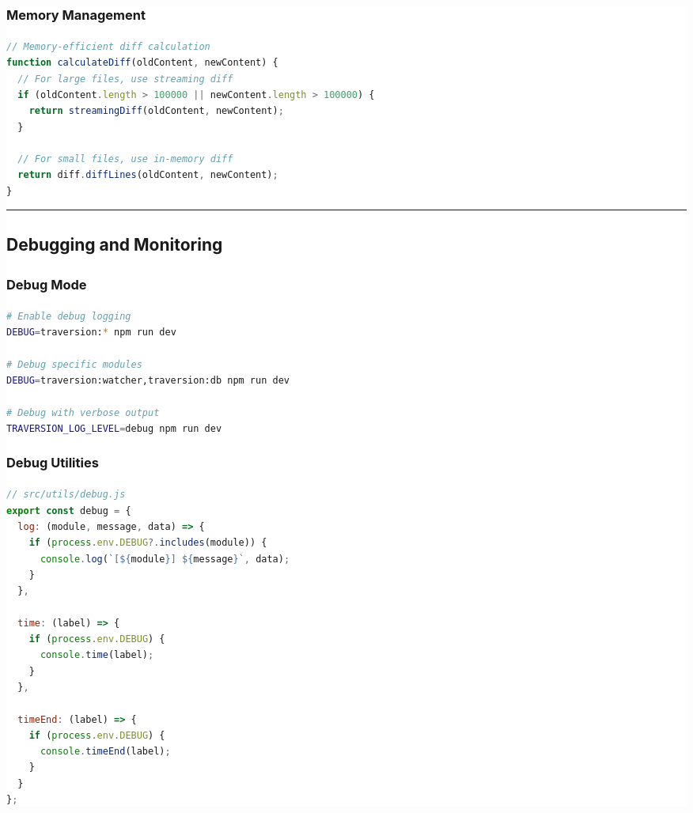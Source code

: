 ### Memory Management

```javascript
// Memory-efficient diff calculation
function calculateDiff(oldContent, newContent) {
  // For large files, use streaming diff
  if (oldContent.length > 100000 || newContent.length > 100000) {
    return streamingDiff(oldContent, newContent);
  }
  
  // For small files, use in-memory diff
  return diff.diffLines(oldContent, newContent);
}
```

---

## Debugging and Monitoring

### Debug Mode

```bash
# Enable debug logging
DEBUG=traversion:* npm run dev

# Debug specific modules
DEBUG=traversion:watcher,traversion:db npm run dev

# Debug with verbose output
TRAVERSION_LOG_LEVEL=debug npm run dev
```

### Debug Utilities

```javascript
// src/utils/debug.js
export const debug = {
  log: (module, message, data) => {
    if (process.env.DEBUG?.includes(module)) {
      console.log(`[${module}] ${message}`, data);
    }
  },
  
  time: (label) => {
    if (process.env.DEBUG) {
      console.time(label);
    }
  },
  
  timeEnd: (label) => {
    if (process.env.DEBUG) {
      console.timeEnd(label);
    }
  }
};
```
